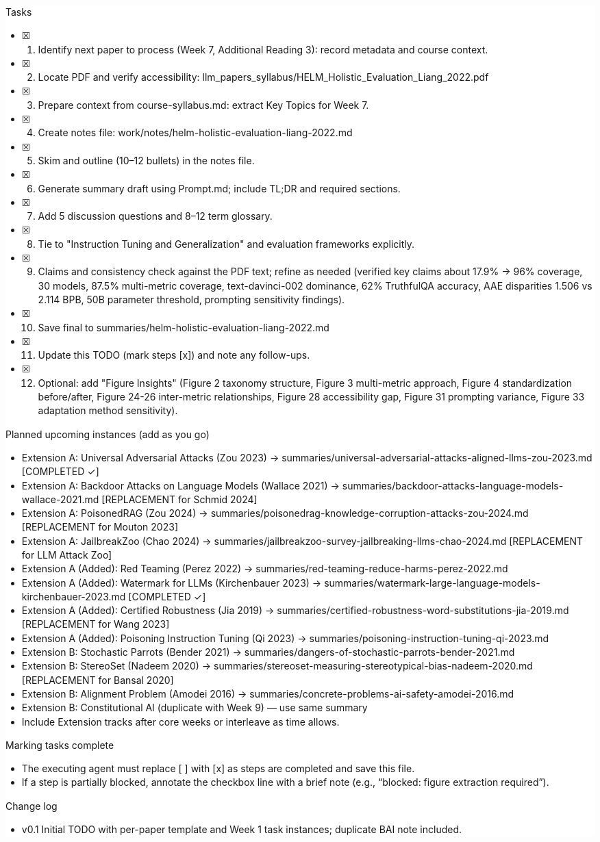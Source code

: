 Tasks
- [x] 1. Identify next paper to process (Week 7, Additional Reading 3): record metadata and course context.
- [x] 2. Locate PDF and verify accessibility: llm_papers_syllabus/HELM_Holistic_Evaluation_Liang_2022.pdf
- [x] 3. Prepare context from course-syllabus.md: extract Key Topics for Week 7.
- [x] 4. Create notes file: work/notes/helm-holistic-evaluation-liang-2022.md
- [x] 5. Skim and outline (10–12 bullets) in the notes file.
- [x] 6. Generate summary draft using Prompt.md; include TL;DR and required sections.
- [x] 7. Add 5 discussion questions and 8–12 term glossary.
- [x] 8. Tie to "Instruction Tuning and Generalization" and evaluation frameworks explicitly.
- [x] 9. Claims and consistency check against the PDF text; refine as needed (verified key claims about 17.9% → 96% coverage, 30 models, 87.5% multi-metric coverage, text-davinci-002 dominance, 62% TruthfulQA accuracy, AAE disparities 1.506 vs 2.114 BPB, 50B parameter threshold, prompting sensitivity findings).
- [x] 10. Save final to summaries/helm-holistic-evaluation-liang-2022.md
- [x] 11. Update this TODO (mark steps [x]) and note any follow-ups.
- [x] 12. Optional: add "Figure Insights" (Figure 2 taxonomy structure, Figure 3 multi-metric approach, Figure 4 standardization before/after, Figure 24-26 inter-metric relationships, Figure 28 accessibility gap, Figure 31 prompting variance, Figure 33 adaptation method sensitivity).


Planned upcoming instances (add as you go)
- Extension A: Universal Adversarial Attacks (Zou 2023) → summaries/universal-adversarial-attacks-aligned-llms-zou-2023.md [COMPLETED ✓]
- Extension A: Backdoor Attacks on Language Models (Wallace 2021) → summaries/backdoor-attacks-language-models-wallace-2021.md [REPLACEMENT for Schmid 2024]
- Extension A: PoisonedRAG (Zou 2024) → summaries/poisonedrag-knowledge-corruption-attacks-zou-2024.md [REPLACEMENT for Mouton 2023]
- Extension A: JailbreakZoo (Chao 2024) → summaries/jailbreakzoo-survey-jailbreaking-llms-chao-2024.md [REPLACEMENT for LLM Attack Zoo]
- Extension A (Added): Red Teaming (Perez 2022) → summaries/red-teaming-reduce-harms-perez-2022.md
- Extension A (Added): Watermark for LLMs (Kirchenbauer 2023) → summaries/watermark-large-language-models-kirchenbauer-2023.md [COMPLETED ✓]
- Extension A (Added): Certified Robustness (Jia 2019) → summaries/certified-robustness-word-substitutions-jia-2019.md [REPLACEMENT for Wang 2023]
- Extension A (Added): Poisoning Instruction Tuning (Qi 2023) → summaries/poisoning-instruction-tuning-qi-2023.md
- Extension B: Stochastic Parrots (Bender 2021) → summaries/dangers-of-stochastic-parrots-bender-2021.md
- Extension B: StereoSet (Nadeem 2020) → summaries/stereoset-measuring-stereotypical-bias-nadeem-2020.md [REPLACEMENT for Bansal 2020]
- Extension B: Alignment Problem (Amodei 2016) → summaries/concrete-problems-ai-safety-amodei-2016.md
- Extension B: Constitutional AI (duplicate with Week 9) — use same summary
- Include Extension tracks after core weeks or interleave as time allows.

Marking tasks complete
- The executing agent must replace [ ] with [x] as steps are completed and save this file.
- If a step is partially blocked, annotate the checkbox line with a brief note (e.g., “blocked: figure extraction required”).

Change log
- v0.1 Initial TODO with per-paper template and Week 1 task instances; duplicate BAI note included.
 
